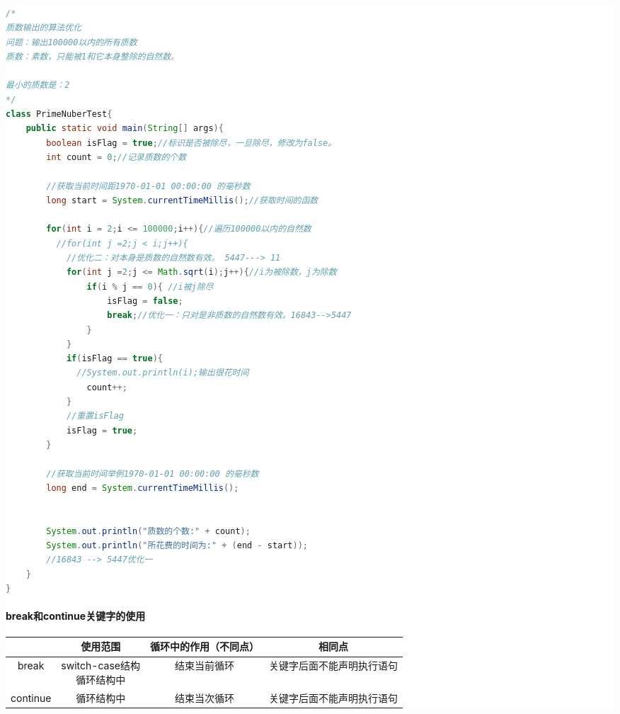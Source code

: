 ```java
/*
质数输出的算法优化
问题：输出100000以内的所有质数
质数：素数，只能被1和它本身整除的自然数。

最小的质数是：2
*/
class PrimeNuberTest{
	public static void main(String[] args){
		boolean isFlag = true;//标识是否被除尽，一旦除尽，修改为false。
		int count = 0;//记录质数的个数

		//获取当前时间距1970-01-01 00:00:00 的毫秒数
		long start = System.currentTimeMillis();//获取时间的函数

		for(int i = 2;i <= 100000;i++){//遍历100000以内的自然数
		  //for(int j =2;j < i;j++){
            //优化二：对本身是质数的自然数有效。 5447---> 11
			for(int j =2;j <= Math.sqrt(i);j++){//i为被除数，j为除数
				if(i % j == 0){	//i被j除尽
					isFlag = false;
					break;//优化一：只对是非质数的自然数有效。16843-->5447
				}
			}
			if(isFlag == true){
			  //System.out.println(i);输出很花时间
				count++;
			}
			//重置isFlag
			isFlag = true;
		}

		//获取当前时间举例1970-01-01 00:00:00 的毫秒数
		long end = System.currentTimeMillis();


		System.out.println("质数的个数:" + count);
		System.out.println("所花费的时间为:" + (end - start));	
        //16843 --> 5447优化一
	}
}
```



#### break和continue关键字的使用

|          |            使用范围             | 循环中的作用（不同点） | 相同点                     |
| :------: | :-----------------------------: | :--------------------: | :------------------------: |
| break    | switch-case结构<br/>循环结构中 | 结束当前循环           | 关键字后面不能声明执行语句 |
| continue |           循环结构中            | 结束当次循环           | 关键字后面不能声明执行语句 |
